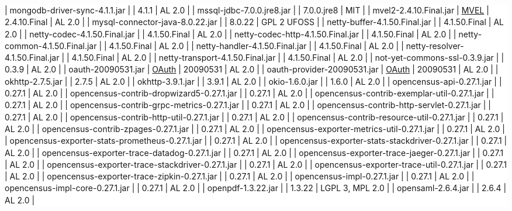 | mongodb-driver-sync-4.1.1.jar |   | 4.1.1 | AL 2.0 |
| mssql-jdbc-7.0.0.jre8.jar |   | 7.0.0.jre8 | MIT |
| mvel2-2.4.10.Final.jar | [MVEL](http://mvel.codehaus.org) | 2.4.10.Final | AL 2.0 |
| mysql-connector-java-8.0.22.jar |   | 8.0.22 | GPL 2 UFOSS |
| netty-buffer-4.1.50.Final.jar |   | 4.1.50.Final | AL 2.0 |
| netty-codec-4.1.50.Final.jar |   | 4.1.50.Final | AL 2.0 |
| netty-codec-http-4.1.50.Final.jar |   | 4.1.50.Final | AL 2.0 |
| netty-common-4.1.50.Final.jar |   | 4.1.50.Final | AL 2.0 |
| netty-handler-4.1.50.Final.jar |   | 4.1.50.Final | AL 2.0 |
| netty-resolver-4.1.50.Final.jar |   | 4.1.50.Final | AL 2.0 |
| netty-transport-4.1.50.Final.jar |   | 4.1.50.Final | AL 2.0 |
| not-yet-commons-ssl-0.3.9.jar |   | 0.3.9 | AL 2.0 |
| oauth-20090531.jar | [OAuth](http://oauth.net/code/) | 20090531 | AL 2.0 |
| oauth-provider-20090531.jar | [OAuth](http://oauth.net/code/) | 20090531 | AL 2.0 |
| okhttp-2.7.5.jar |   | 2.7.5 | AL 2.0 |
| okhttp-3.9.1.jar |   | 3.9.1 | AL 2.0 |
| okio-1.6.0.jar |   | 1.6.0 | AL 2.0 |
| opencensus-api-0.27.1.jar |   | 0.27.1 | AL 2.0 |
| opencensus-contrib-dropwizard5-0.27.1.jar |   | 0.27.1 | AL 2.0 |
| opencensus-contrib-exemplar-util-0.27.1.jar |   | 0.27.1 | AL 2.0 |
| opencensus-contrib-grpc-metrics-0.27.1.jar |   | 0.27.1 | AL 2.0 |
| opencensus-contrib-http-servlet-0.27.1.jar |   | 0.27.1 | AL 2.0 |
| opencensus-contrib-http-util-0.27.1.jar |   | 0.27.1 | AL 2.0 |
| opencensus-contrib-resource-util-0.27.1.jar |   | 0.27.1 | AL 2.0 |
| opencensus-contrib-zpages-0.27.1.jar |   | 0.27.1 | AL 2.0 |
| opencensus-exporter-metrics-util-0.27.1.jar |   | 0.27.1 | AL 2.0 |
| opencensus-exporter-stats-prometheus-0.27.1.jar |   | 0.27.1 | AL 2.0 |
| opencensus-exporter-stats-stackdriver-0.27.1.jar |   | 0.27.1 | AL 2.0 |
| opencensus-exporter-trace-datadog-0.27.1.jar |   | 0.27.1 | AL 2.0 |
| opencensus-exporter-trace-jaeger-0.27.1.jar |   | 0.27.1 | AL 2.0 |
| opencensus-exporter-trace-stackdriver-0.27.1.jar |   | 0.27.1 | AL 2.0 |
| opencensus-exporter-trace-util-0.27.1.jar |   | 0.27.1 | AL 2.0 |
| opencensus-exporter-trace-zipkin-0.27.1.jar |   | 0.27.1 | AL 2.0 |
| opencensus-impl-0.27.1.jar |   | 0.27.1 | AL 2.0 |
| opencensus-impl-core-0.27.1.jar |   | 0.27.1 | AL 2.0 |
| openpdf-1.3.22.jar |   | 1.3.22 | LGPL 3, MPL 2.0 |
| opensaml-2.6.4.jar |   | 2.6.4 | AL 2.0 |